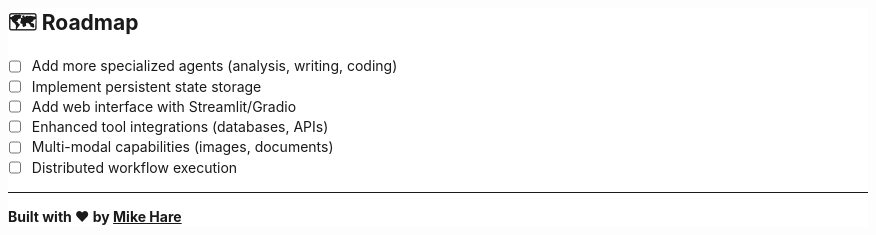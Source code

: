 ## 🗺️ Roadmap

- [ ] Add more specialized agents (analysis, writing, coding)
- [ ] Implement persistent state storage
- [ ] Add web interface with Streamlit/Gradio
- [ ] Enhanced tool integrations (databases, APIs)
- [ ] Multi-modal capabilities (images, documents)
- [ ] Distributed workflow execution

---

**Built with ❤️ by [Mike Hare](https://github.com/harehimself)**